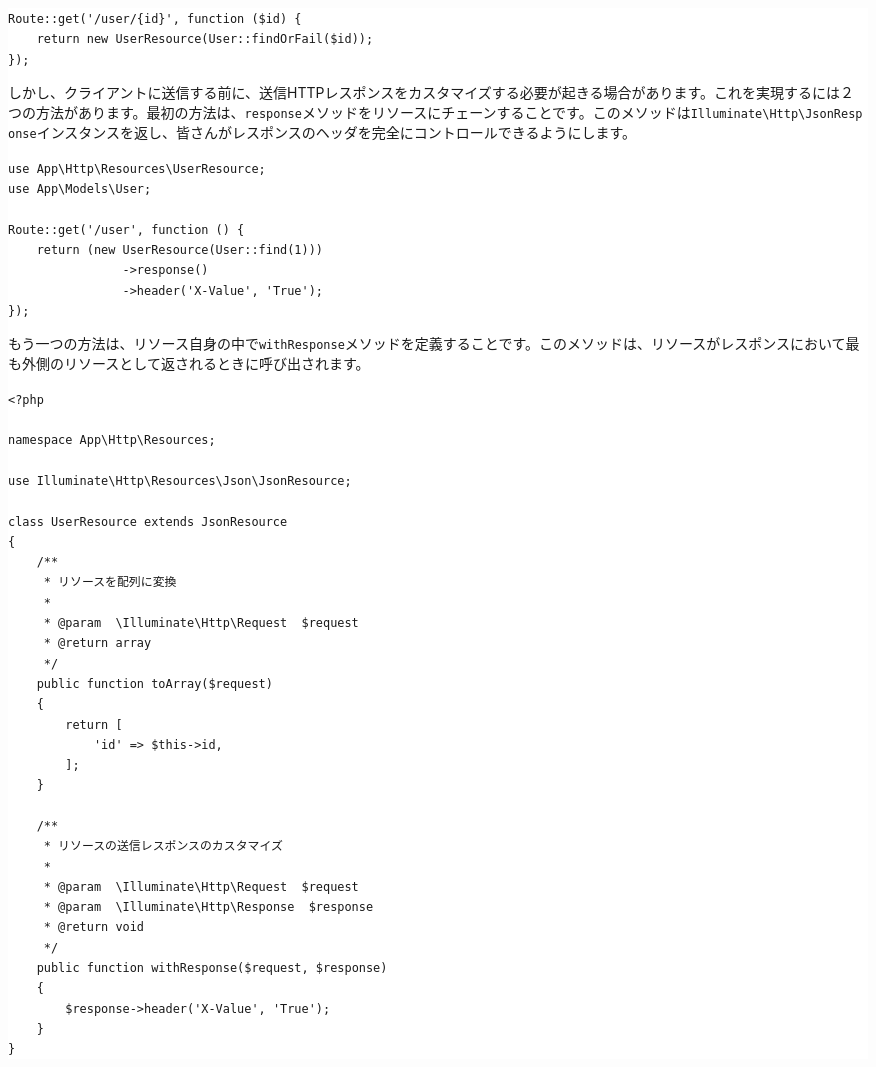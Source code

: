     Route::get('/user/{id}', function ($id) {
        return new UserResource(User::findOrFail($id));
    });

しかし、クライアントに送信する前に、送信HTTPレスポンスをカスタマイズする必要が起きる場合があります。これを実現するには２つの方法があります。最初の方法は、`response`メソッドをリソースにチェーンすることです。このメソッドは`Illuminate\Http\JsonResponse`インスタンスを返し、皆さんがレスポンスのヘッダを完全にコントロールできるようにします。

    use App\Http\Resources\UserResource;
    use App\Models\User;

    Route::get('/user', function () {
        return (new UserResource(User::find(1)))
                    ->response()
                    ->header('X-Value', 'True');
    });

もう一つの方法は、リソース自身の中で`withResponse`メソッドを定義することです。このメソッドは、リソースがレスポンスにおいて最も外側のリソースとして返されるときに呼び出されます。

    <?php

    namespace App\Http\Resources;

    use Illuminate\Http\Resources\Json\JsonResource;

    class UserResource extends JsonResource
    {
        /**
         * リソースを配列に変換
         *
         * @param  \Illuminate\Http\Request  $request
         * @return array
         */
        public function toArray($request)
        {
            return [
                'id' => $this->id,
            ];
        }

        /**
         * リソースの送信レスポンスのカスタマイズ
         *
         * @param  \Illuminate\Http\Request  $request
         * @param  \Illuminate\Http\Response  $response
         * @return void
         */
        public function withResponse($request, $response)
        {
            $response->header('X-Value', 'True');
        }
    }
